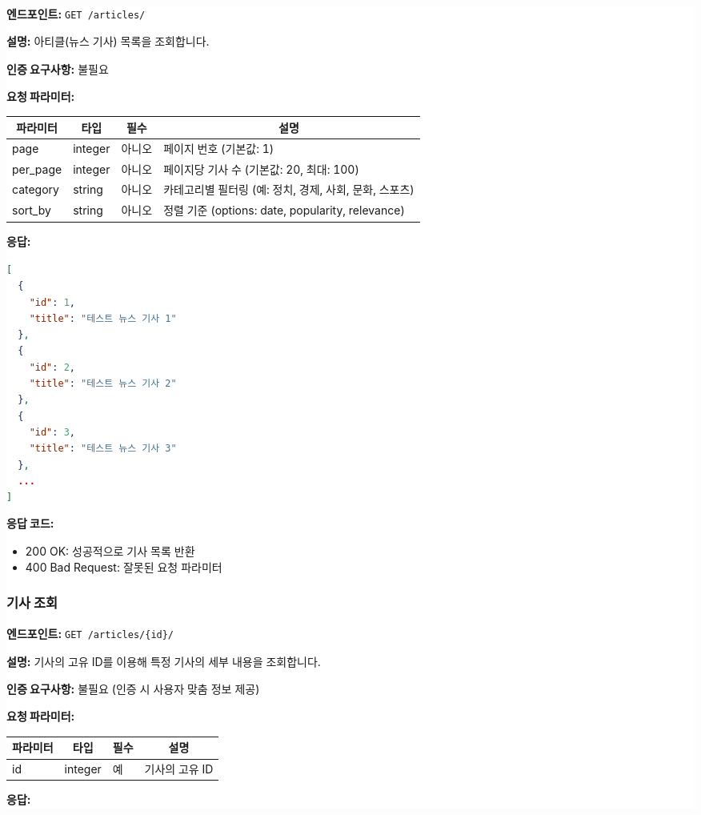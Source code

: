 **엔드포인트:** `GET /articles/`

**설명:** 아티클(뉴스 기사) 목록을 조회합니다.

**인증 요구사항:** 불필요

**요청 파라미터:**

| 파라미터 | 타입 | 필수 | 설명 |
|---------|------|------|------|
| page | integer | 아니오 | 페이지 번호 (기본값: 1) |
| per_page | integer | 아니오 | 페이지당 기사 수 (기본값: 20, 최대: 100) |
| category | string | 아니오 | 카테고리별 필터링 (예: 정치, 경제, 사회, 문화, 스포츠) |
| sort_by | string | 아니오 | 정렬 기준 (options: date, popularity, relevance) |

**응답:**

```json
[
  {
    "id": 1,
    "title": "테스트 뉴스 기사 1"
  },
  {
    "id": 2,
    "title": "테스트 뉴스 기사 2"
  },
  {
    "id": 3,
    "title": "테스트 뉴스 기사 3"
  },
  ...
]
```

**응답 코드:**
- 200 OK: 성공적으로 기사 목록 반환
- 400 Bad Request: 잘못된 요청 파라미터

### 기사 조회

**엔드포인트:** `GET /articles/{id}/`

**설명:** 기사의 고유 ID를 이용해 특정 기사의 세부 내용을 조회합니다.

**인증 요구사항:** 불필요 (인증 시 사용자 맞춤 정보 제공)

**요청 파라미터:**

| 파라미터 | 타입 | 필수 | 설명 |
|---------|------|------|------|
| id | integer | 예 | 기사의 고유 ID |

**응답:**
